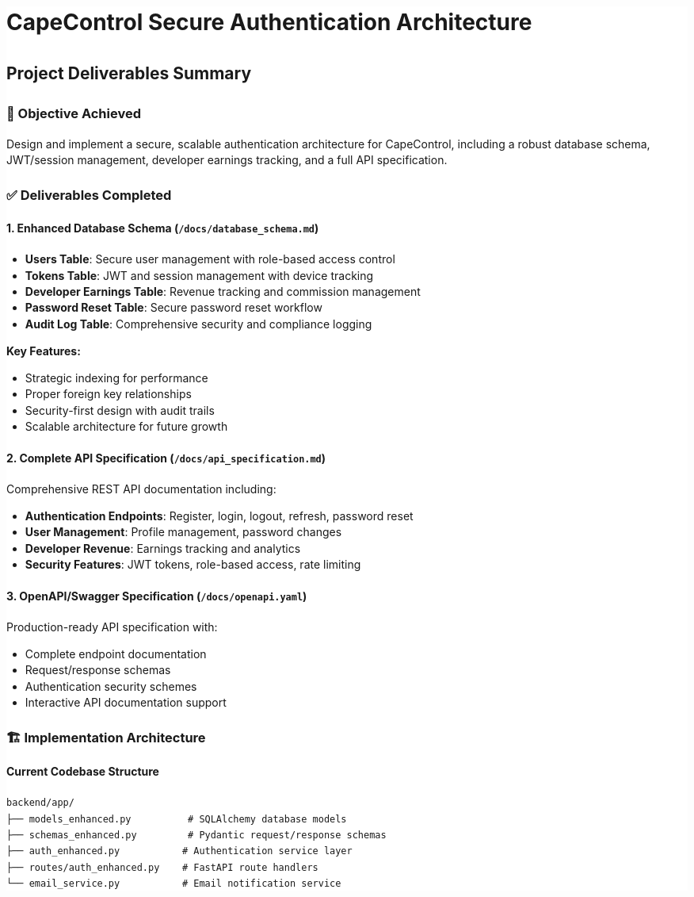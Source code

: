 # CapeControl Secure Authentication Architecture
## Project Deliverables Summary

### 🎯 Objective Achieved
Design and implement a secure, scalable authentication architecture for CapeControl, including a robust database schema, JWT/session management, developer earnings tracking, and a full API specification.

### ✅ Deliverables Completed

#### 1. Enhanced Database Schema (`/docs/database_schema.md`)
- **Users Table**: Secure user management with role-based access control
- **Tokens Table**: JWT and session management with device tracking
- **Developer Earnings Table**: Revenue tracking and commission management
- **Password Reset Table**: Secure password reset workflow
- **Audit Log Table**: Comprehensive security and compliance logging

**Key Features:**
- Strategic indexing for performance
- Proper foreign key relationships
- Security-first design with audit trails
- Scalable architecture for future growth

#### 2. Complete API Specification (`/docs/api_specification.md`)
Comprehensive REST API documentation including:
- **Authentication Endpoints**: Register, login, logout, refresh, password reset
- **User Management**: Profile management, password changes
- **Developer Revenue**: Earnings tracking and analytics
- **Security Features**: JWT tokens, role-based access, rate limiting

#### 3. OpenAPI/Swagger Specification (`/docs/openapi.yaml`)
Production-ready API specification with:
- Complete endpoint documentation
- Request/response schemas
- Authentication security schemes
- Interactive API documentation support

### 🏗️ Implementation Architecture

#### Current Codebase Structure
```
backend/app/
├── models_enhanced.py          # SQLAlchemy database models
├── schemas_enhanced.py         # Pydantic request/response schemas
├── auth_enhanced.py           # Authentication service layer
├── routes/auth_enhanced.py    # FastAPI route handlers
└── email_service.py           # Email notification service
```
